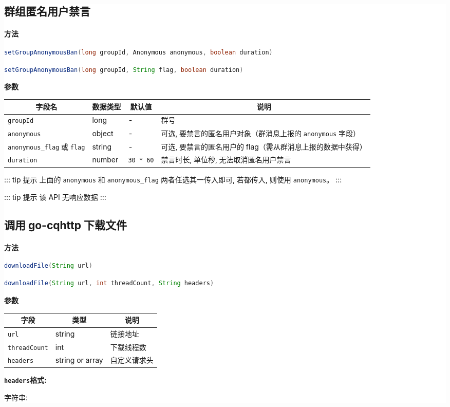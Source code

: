 ## 群组匿名用户禁言

**方法**

```java
setGroupAnonymousBan(long groupId, Anonymous anonymous, boolean duration)
```

```java
setGroupAnonymousBan(long groupId, String flag, boolean duration)
```

**参数**

| 字段名                     | 数据类型 | 默认值    | 说明                                                        |
| -------------------------- | -------- | --------- | ----------------------------------------------------------- |
| `groupId`                  | long     | -         | 群号                                                        |
| `anonymous`                | object   | -         | 可选, 要禁言的匿名用户对象（群消息上报的 `anonymous` 字段） |
| `anonymous_flag` 或 `flag` | string   | -         | 可选, 要禁言的匿名用户的 flag（需从群消息上报的数据中获得） |
| `duration`                 | number   | `30 * 60` | 禁言时长, 单位秒, 无法取消匿名用户禁言                      |

::: tip 提示
上面的 `anonymous` 和 `anonymous_flag` 两者任选其一传入即可, 若都传入, 则使用 `anonymous`。
:::

::: tip 提示
该 API 无响应数据
:::

## 调用 go-cqhttp 下载文件

**方法**

```java
downloadFile(String url)
```

```java
downloadFile(String url, int threadCount, String headers)
```

**参数**

| 字段          | 类型            | 说明         |
| ------------- | --------------- | ------------ |
| `url`         | string          | 链接地址     |
| `threadCount` | int             | 下载线程数   |
| `headers`     | string or array | 自定义请求头 |

**`headers`格式:**

字符串:
